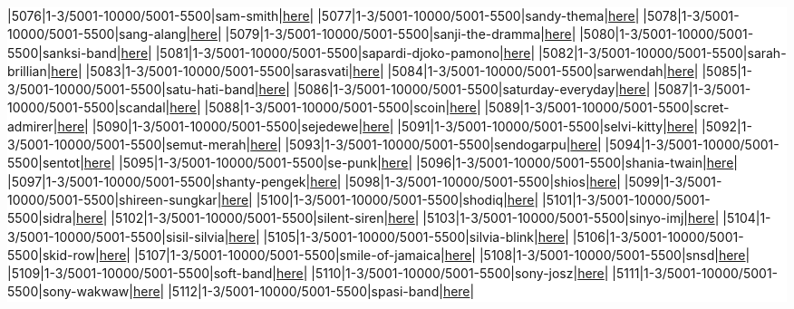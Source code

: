 |5076|1-3/5001-10000/5001-5500|sam-smith|[here](https://cdn.jsdelivr.net/gh/guitarchord/aa1-3/5001-10000/5001-5500/sam-smith.webp)|
|5077|1-3/5001-10000/5001-5500|sandy-thema|[here](https://cdn.jsdelivr.net/gh/guitarchord/aa1-3/5001-10000/5001-5500/sandy-thema.webp)|
|5078|1-3/5001-10000/5001-5500|sang-alang|[here](https://cdn.jsdelivr.net/gh/guitarchord/aa1-3/5001-10000/5001-5500/sang-alang.webp)|
|5079|1-3/5001-10000/5001-5500|sanji-the-dramma|[here](https://cdn.jsdelivr.net/gh/guitarchord/aa1-3/5001-10000/5001-5500/sanji-the-dramma.webp)|
|5080|1-3/5001-10000/5001-5500|sanksi-band|[here](https://cdn.jsdelivr.net/gh/guitarchord/aa1-3/5001-10000/5001-5500/sanksi-band.webp)|
|5081|1-3/5001-10000/5001-5500|sapardi-djoko-pamono|[here](https://cdn.jsdelivr.net/gh/guitarchord/aa1-3/5001-10000/5001-5500/sapardi-djoko-pamono.webp)|
|5082|1-3/5001-10000/5001-5500|sarah-brillian|[here](https://cdn.jsdelivr.net/gh/guitarchord/aa1-3/5001-10000/5001-5500/sarah-brillian.webp)|
|5083|1-3/5001-10000/5001-5500|sarasvati|[here](https://cdn.jsdelivr.net/gh/guitarchord/aa1-3/5001-10000/5001-5500/sarasvati.webp)|
|5084|1-3/5001-10000/5001-5500|sarwendah|[here](https://cdn.jsdelivr.net/gh/guitarchord/aa1-3/5001-10000/5001-5500/sarwendah.webp)|
|5085|1-3/5001-10000/5001-5500|satu-hati-band|[here](https://cdn.jsdelivr.net/gh/guitarchord/aa1-3/5001-10000/5001-5500/satu-hati-band.webp)|
|5086|1-3/5001-10000/5001-5500|saturday-everyday|[here](https://cdn.jsdelivr.net/gh/guitarchord/aa1-3/5001-10000/5001-5500/saturday-everyday.webp)|
|5087|1-3/5001-10000/5001-5500|scandal|[here](https://cdn.jsdelivr.net/gh/guitarchord/aa1-3/5001-10000/5001-5500/scandal.webp)|
|5088|1-3/5001-10000/5001-5500|scoin|[here](https://cdn.jsdelivr.net/gh/guitarchord/aa1-3/5001-10000/5001-5500/scoin.webp)|
|5089|1-3/5001-10000/5001-5500|scret-admirer|[here](https://cdn.jsdelivr.net/gh/guitarchord/aa1-3/5001-10000/5001-5500/scret-admirer.webp)|
|5090|1-3/5001-10000/5001-5500|sejedewe|[here](https://cdn.jsdelivr.net/gh/guitarchord/aa1-3/5001-10000/5001-5500/sejedewe.webp)|
|5091|1-3/5001-10000/5001-5500|selvi-kitty|[here](https://cdn.jsdelivr.net/gh/guitarchord/aa1-3/5001-10000/5001-5500/selvi-kitty.webp)|
|5092|1-3/5001-10000/5001-5500|semut-merah|[here](https://cdn.jsdelivr.net/gh/guitarchord/aa1-3/5001-10000/5001-5500/semut-merah.webp)|
|5093|1-3/5001-10000/5001-5500|sendogarpu|[here](https://cdn.jsdelivr.net/gh/guitarchord/aa1-3/5001-10000/5001-5500/sendogarpu.webp)|
|5094|1-3/5001-10000/5001-5500|sentot|[here](https://cdn.jsdelivr.net/gh/guitarchord/aa1-3/5001-10000/5001-5500/sentot.webp)|
|5095|1-3/5001-10000/5001-5500|se-punk|[here](https://cdn.jsdelivr.net/gh/guitarchord/aa1-3/5001-10000/5001-5500/se-punk.webp)|
|5096|1-3/5001-10000/5001-5500|shania-twain|[here](https://cdn.jsdelivr.net/gh/guitarchord/aa1-3/5001-10000/5001-5500/shania-twain.webp)|
|5097|1-3/5001-10000/5001-5500|shanty-pengek|[here](https://cdn.jsdelivr.net/gh/guitarchord/aa1-3/5001-10000/5001-5500/shanty-pengek.webp)|
|5098|1-3/5001-10000/5001-5500|shios|[here](https://cdn.jsdelivr.net/gh/guitarchord/aa1-3/5001-10000/5001-5500/shios.webp)|
|5099|1-3/5001-10000/5001-5500|shireen-sungkar|[here](https://cdn.jsdelivr.net/gh/guitarchord/aa1-3/5001-10000/5001-5500/shireen-sungkar.webp)|
|5100|1-3/5001-10000/5001-5500|shodiq|[here](https://cdn.jsdelivr.net/gh/guitarchord/aa1-3/5001-10000/5001-5500/shodiq.webp)|
|5101|1-3/5001-10000/5001-5500|sidra|[here](https://cdn.jsdelivr.net/gh/guitarchord/aa1-3/5001-10000/5001-5500/sidra.webp)|
|5102|1-3/5001-10000/5001-5500|silent-siren|[here](https://cdn.jsdelivr.net/gh/guitarchord/aa1-3/5001-10000/5001-5500/silent-siren.webp)|
|5103|1-3/5001-10000/5001-5500|sinyo-imj|[here](https://cdn.jsdelivr.net/gh/guitarchord/aa1-3/5001-10000/5001-5500/sinyo-imj.webp)|
|5104|1-3/5001-10000/5001-5500|sisil-silvia|[here](https://cdn.jsdelivr.net/gh/guitarchord/aa1-3/5001-10000/5001-5500/sisil-silvia.webp)|
|5105|1-3/5001-10000/5001-5500|silvia-blink|[here](https://cdn.jsdelivr.net/gh/guitarchord/aa1-3/5001-10000/5001-5500/silvia-blink.webp)|
|5106|1-3/5001-10000/5001-5500|skid-row|[here](https://cdn.jsdelivr.net/gh/guitarchord/aa1-3/5001-10000/5001-5500/skid-row.webp)|
|5107|1-3/5001-10000/5001-5500|smile-of-jamaica|[here](https://cdn.jsdelivr.net/gh/guitarchord/aa1-3/5001-10000/5001-5500/smile-of-jamaica.webp)|
|5108|1-3/5001-10000/5001-5500|snsd|[here](https://cdn.jsdelivr.net/gh/guitarchord/aa1-3/5001-10000/5001-5500/snsd.webp)|
|5109|1-3/5001-10000/5001-5500|soft-band|[here](https://cdn.jsdelivr.net/gh/guitarchord/aa1-3/5001-10000/5001-5500/soft-band.webp)|
|5110|1-3/5001-10000/5001-5500|sony-josz|[here](https://cdn.jsdelivr.net/gh/guitarchord/aa1-3/5001-10000/5001-5500/sony-josz.webp)|
|5111|1-3/5001-10000/5001-5500|sony-wakwaw|[here](https://cdn.jsdelivr.net/gh/guitarchord/aa1-3/5001-10000/5001-5500/sony-wakwaw.webp)|
|5112|1-3/5001-10000/5001-5500|spasi-band|[here](https://cdn.jsdelivr.net/gh/guitarchord/aa1-3/5001-10000/5001-5500/spasi-band.webp)|